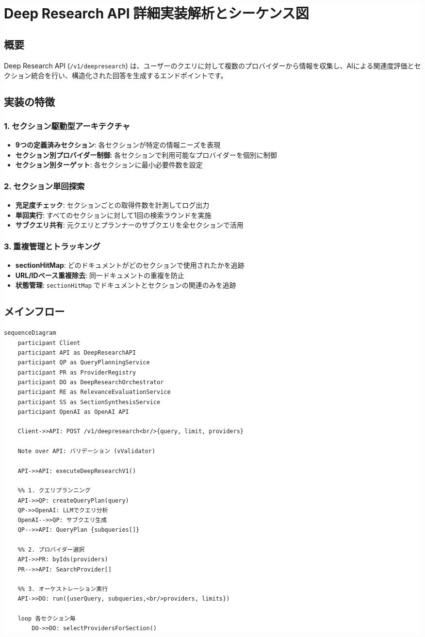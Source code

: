 # Deep Research API 詳細実装解析とシーケンス図

## 概要

Deep Research API (`/v1/deepresearch`) は、ユーザーのクエリに対して複数のプロバイダーから情報を収集し、AIによる関連度評価とセクション統合を行い、構造化された回答を生成するエンドポイントです。

## 実装の特徴

### 1. セクション駆動型アーキテクチャ

- **9つの定義済みセクション**: 各セクションが特定の情報ニーズを表現
- **セクション別プロバイダー制御**: 各セクションで利用可能なプロバイダーを個別に制御
- **セクション別ターゲット**: 各セクションに最小必要件数を設定

### 2. セクション単回探索

- **充足度チェック**: セクションごとの取得件数を計測してログ出力
- **単回実行**: すべてのセクションに対して1回の検索ラウンドを実施
- **サブクエリ共有**: 元クエリとプランナーのサブクエリを全セクションで活用

### 3. 重複管理とトラッキング

- **sectionHitMap**: どのドキュメントがどのセクションで使用されたかを追跡
- **URL/IDベース重複除去**: 同一ドキュメントの重複を防止
- **状態管理**: `sectionHitMap` でドキュメントとセクションの関連のみを追跡

## メインフロー

```mermaid
sequenceDiagram
    participant Client
    participant API as DeepResearchAPI
    participant QP as QueryPlanningService
    participant PR as ProviderRegistry
    participant DO as DeepResearchOrchestrator
    participant RE as RelevanceEvaluationService
    participant SS as SectionSynthesisService
    participant OpenAI as OpenAI API

    Client->>API: POST /v1/deepresearch<br/>{query, limit, providers}

    Note over API: バリデーション (vValidator)

    API->>API: executeDeepResearchV1()

    %% 1. クエリプランニング
    API->>QP: createQueryPlan(query)
    QP->>OpenAI: LLMでクエリ分析
    OpenAI-->>QP: サブクエリ生成
    QP-->>API: QueryPlan {subqueries[]}

    %% 2. プロバイダー選択
    API->>PR: byIds(providers)
    PR-->>API: SearchProvider[]

    %% 3. オーケストレーション実行
    API->>DO: run({userQuery, subqueries,<br/>providers, limits})

    loop 各セクション毎
        DO->>DO: selectProvidersForSection()

```